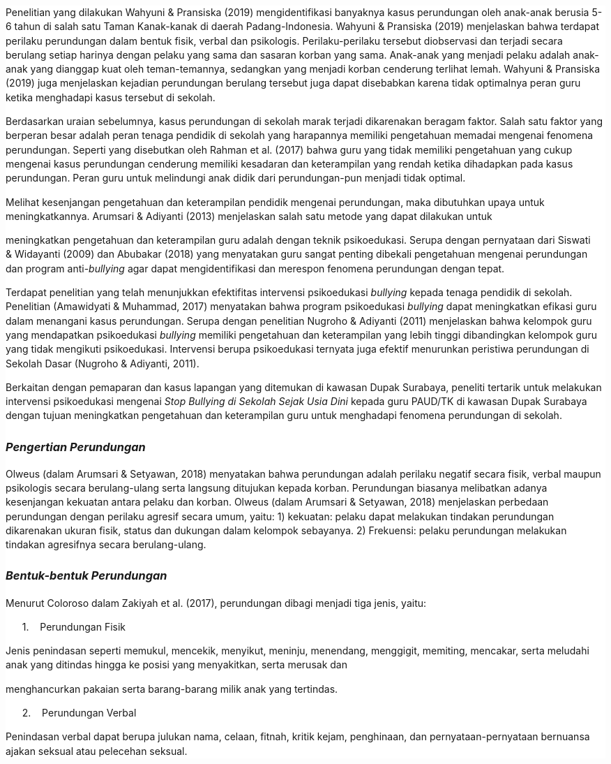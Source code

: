 <p><span class="font10">Penelitian yang dilakukan Wahyuni &amp;&nbsp;Pransiska (2019) mengidentifikasi banyaknya kasus perundungan oleh anak-anak berusia 5-6 tahun di salah satu Taman Kanak-kanak di daerah Padang-Indonesia. Wahyuni &amp;&nbsp;Pransiska (2019) menjelaskan bahwa terdapat perilaku perundungan dalam bentuk fisik, verbal dan psikologis. Perilaku-perilaku tersebut diobservasi dan terjadi secara berulang setiap harinya dengan pelaku yang sama dan sasaran korban yang sama. Anak-anak yang menjadi pelaku adalah anak-anak yang dianggap kuat oleh teman-temannya, sedangkan yang menjadi korban cenderung terlihat lemah. Wahyuni &amp;&nbsp;Pransiska (2019) juga menjelaskan kejadian perundungan berulang tersebut juga dapat disebabkan karena tidak optimalnya peran guru ketika menghadapi kasus tersebut di sekolah.</span></p>
<p><span class="font10">Berdasarkan uraian sebelumnya, kasus perundungan di sekolah marak terjadi dikarenakan beragam faktor. Salah satu faktor yang berperan besar adalah peran tenaga pendidik di sekolah yang harapannya memiliki pengetahuan memadai mengenai fenomena perundungan. Seperti yang disebutkan oleh Rahman et al. (2017) bahwa guru yang tidak memiliki pengetahuan yang cukup mengenai kasus perundungan cenderung memiliki kesadaran dan keterampilan yang rendah ketika dihadapkan pada kasus perundungan. Peran guru untuk melindungi anak didik dari perundungan-pun menjadi tidak optimal.</span></p>
<p><span class="font10">Melihat kesenjangan pengetahuan dan keterampilan pendidik mengenai perundungan, maka dibutuhkan upaya untuk meningkatkannya. Arumsari &amp;&nbsp;Adiyanti (2013) menjelaskan salah satu metode yang dapat dilakukan untuk</span></p>
<p><span class="font10">meningkatkan pengetahuan dan keterampilan guru adalah dengan teknik psikoedukasi. Serupa dengan pernyataan dari Siswati &amp;&nbsp;Widayanti (2009) dan Abubakar (2018) yang menyatakan guru sangat penting dibekali pengetahuan mengenai perundungan dan program anti-</span><span class="font10" style="font-style:italic;">bullying</span><span class="font10"> agar dapat mengidentifikasi dan merespon fenomena perundungan dengan tepat.</span></p>
<p><span class="font10">Terdapat penelitian yang telah menunjukkan efektifitas intervensi psikoedukasi </span><span class="font10" style="font-style:italic;">bullying</span><span class="font10"> kepada tenaga pendidik di sekolah. Penelitian (Amawidyati &amp;&nbsp;Muhammad, 2017) menyatakan bahwa program psikoedukasi </span><span class="font10" style="font-style:italic;">bullying</span><span class="font10"> dapat meningkatkan efikasi guru dalam menangani kasus perundungan. Serupa dengan penelitian Nugroho &amp;&nbsp;Adiyanti (2011) menjelaskan bahwa kelompok guru yang mendapatkan psikoedukasi </span><span class="font10" style="font-style:italic;">bullying</span><span class="font10"> memiliki pengetahuan dan keterampilan yang lebih tinggi dibandingkan kelompok guru yang tidak mengikuti psikoedukasi. Intervensi berupa psikoedukasi ternyata juga efektif menurunkan peristiwa perundungan di Sekolah Dasar (Nugroho &amp;&nbsp;Adiyanti, 2011).</span></p>
<p><span class="font10">Berkaitan dengan pemaparan dan kasus lapangan yang ditemukan di kawasan Dupak Surabaya, peneliti tertarik untuk melakukan intervensi psikoedukasi mengenai </span><span class="font10" style="font-style:italic;">Stop Bullying di Sekolah Sejak Usia Dini</span><span class="font10"> kepada guru PAUD/TK di kawasan Dupak Surabaya dengan tujuan meningkatkan pengetahuan dan keterampilan guru untuk menghadapi fenomena perundungan di sekolah.</span></p>
<h3><a name="bookmark4"></a><span class="font10" style="font-weight:bold;font-style:italic;"><a name="bookmark5"></a>Pengertian Perundungan</span></h3>
<p><span class="font10">Olweus (dalam Arumsari &amp;&nbsp;Setyawan, 2018) menyatakan bahwa perundungan adalah perilaku negatif secara fisik, verbal maupun psikologis secara berulang-ulang serta langsung ditujukan kepada korban. Perundungan biasanya melibatkan adanya kesenjangan kekuatan antara pelaku dan korban. Olweus (dalam Arumsari &amp;&nbsp;Setyawan, 2018) menjelaskan perbedaan perundungan dengan perilaku agresif secara umum, yaitu: 1) kekuatan: pelaku dapat melakukan tindakan perundungan dikarenakan ukuran fisik, status dan dukungan dalam kelompok sebayanya. 2) Frekuensi: pelaku perundungan melakukan tindakan agresifnya secara berulang-ulang.</span></p>
<h3><a name="bookmark6"></a><span class="font10" style="font-weight:bold;font-style:italic;"><a name="bookmark7"></a>Bentuk-bentuk Perundungan</span></h3>
<p><span class="font10">Menurut Coloroso dalam Zakiyah et al. (2017), perundungan dibagi menjadi tiga jenis, yaitu:</span></p>
<ul style="list-style:none;"><li>
<p><span class="font10">1. &nbsp;&nbsp;&nbsp;Perundungan Fisik</span></p></li></ul>
<p><span class="font10">Jenis penindasan seperti memukul, mencekik, menyikut, meninju, menendang, menggigit, memiting, mencakar, serta meludahi anak yang ditindas hingga ke posisi yang menyakitkan, serta merusak dan</span></p>
<p><span class="font10">menghancurkan pakaian serta barang-barang milik anak yang tertindas.</span></p>
<ul style="list-style:none;"><li>
<p><span class="font10">2. &nbsp;&nbsp;&nbsp;Perundungan Verbal</span></p></li></ul>
<p><span class="font10">Penindasan verbal dapat berupa julukan nama, celaan, fitnah, kritik kejam, penghinaan, dan pernyataan-pernyataan bernuansa ajakan seksual atau pelecehan seksual.</span></p>
<ul style="list-style:none;"><li>